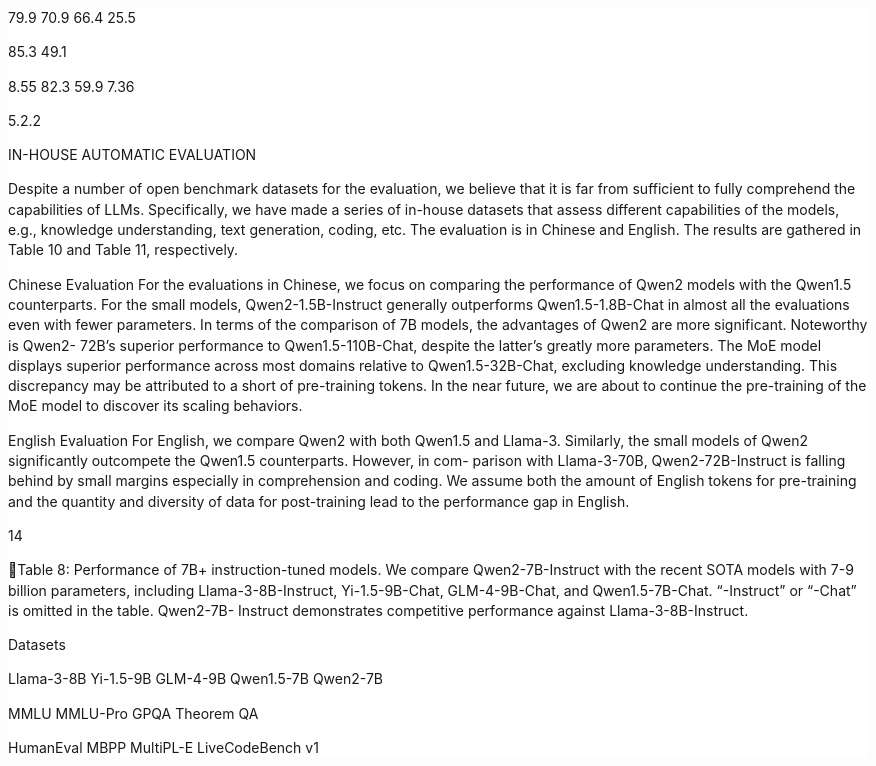 79.9
70.9
66.4
25.5

85.3
49.1

8.55
82.3
59.9
7.36

5.2.2

IN-HOUSE AUTOMATIC EVALUATION

Despite a number of open benchmark datasets for the evaluation, we believe that it is far from
sufficient to fully comprehend the capabilities of LLMs. Specifically, we have made a series of
in-house datasets that assess different capabilities of the models, e.g., knowledge understanding,
text generation, coding, etc. The evaluation is in Chinese and English. The results are gathered in
Table 10 and Table 11, respectively.

Chinese Evaluation For the evaluations in Chinese, we focus on comparing the performance of
Qwen2 models with the Qwen1.5 counterparts. For the small models, Qwen2-1.5B-Instruct generally
outperforms Qwen1.5-1.8B-Chat in almost all the evaluations even with fewer parameters. In terms of
the comparison of 7B models, the advantages of Qwen2 are more significant. Noteworthy is Qwen2-
72B’s superior performance to Qwen1.5-110B-Chat, despite the latter’s greatly more parameters.
The MoE model displays superior performance across most domains relative to Qwen1.5-32B-Chat,
excluding knowledge understanding. This discrepancy may be attributed to a short of pre-training
tokens. In the near future, we are about to continue the pre-training of the MoE model to discover its
scaling behaviors.

English Evaluation For English, we compare Qwen2 with both Qwen1.5 and Llama-3. Similarly,
the small models of Qwen2 significantly outcompete the Qwen1.5 counterparts. However, in com-
parison with Llama-3-70B, Qwen2-72B-Instruct is falling behind by small margins especially in
comprehension and coding. We assume both the amount of English tokens for pre-training and the
quantity and diversity of data for post-training lead to the performance gap in English.

14

Table 8: Performance of 7B+ instruction-tuned models. We compare Qwen2-7B-Instruct with the
recent SOTA models with 7-9 billion parameters, including Llama-3-8B-Instruct, Yi-1.5-9B-Chat,
GLM-4-9B-Chat, and Qwen1.5-7B-Chat. “-Instruct” or “-Chat” is omitted in the table. Qwen2-7B-
Instruct demonstrates competitive performance against Llama-3-8B-Instruct.

Datasets

Llama-3-8B Yi-1.5-9B GLM-4-9B Qwen1.5-7B Qwen2-7B

MMLU
MMLU-Pro
GPQA
Theorem QA

HumanEval
MBPP
MultiPL-E
LiveCodeBench v1
